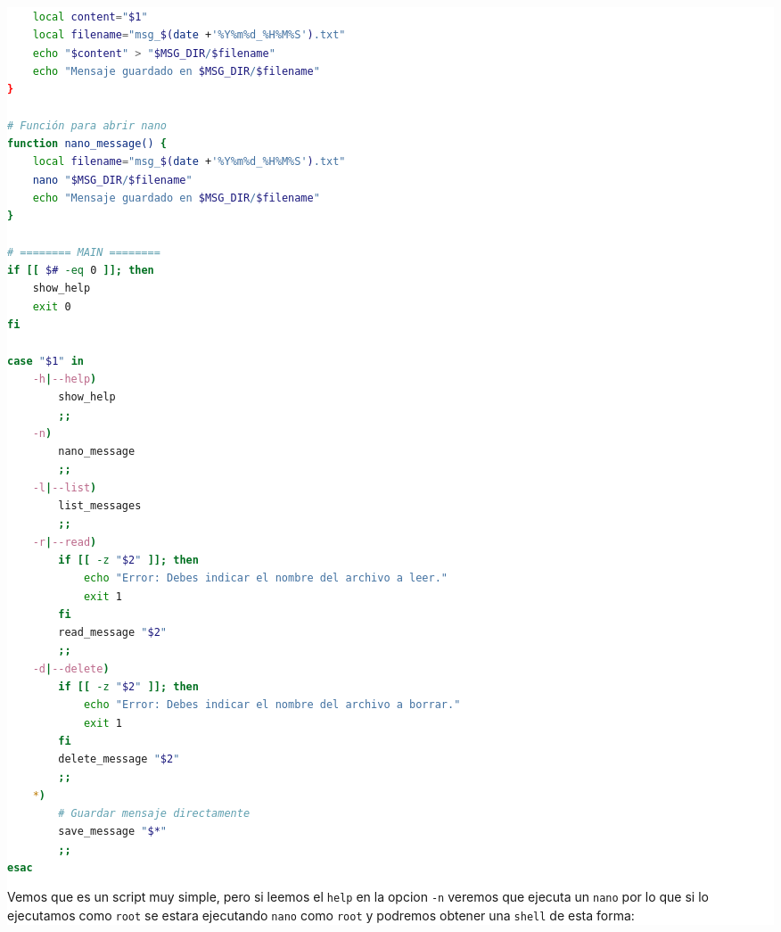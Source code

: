 ```bash
    local content="$1"
    local filename="msg_$(date +'%Y%m%d_%H%M%S').txt"
    echo "$content" > "$MSG_DIR/$filename"
    echo "Mensaje guardado en $MSG_DIR/$filename"
}

# Función para abrir nano
function nano_message() {
    local filename="msg_$(date +'%Y%m%d_%H%M%S').txt"
    nano "$MSG_DIR/$filename"
    echo "Mensaje guardado en $MSG_DIR/$filename"
}

# ======== MAIN ========
if [[ $# -eq 0 ]]; then
    show_help
    exit 0
fi

case "$1" in
    -h|--help)
        show_help
        ;;
    -n)
        nano_message
        ;;
    -l|--list)
        list_messages
        ;;
    -r|--read)
        if [[ -z "$2" ]]; then
            echo "Error: Debes indicar el nombre del archivo a leer."
            exit 1
        fi
        read_message "$2"
        ;;
    -d|--delete)
        if [[ -z "$2" ]]; then
            echo "Error: Debes indicar el nombre del archivo a borrar."
            exit 1
        fi
        delete_message "$2"
        ;;
    *)
        # Guardar mensaje directamente
        save_message "$*"
        ;;
esac
```

Vemos que es un script muy simple, pero si leemos el `help` en la opcion `-n` veremos que ejecuta un `nano` por lo que si lo ejecutamos como `root` se estara ejecutando `nano` como `root` y podremos obtener una `shell` de esta forma:
